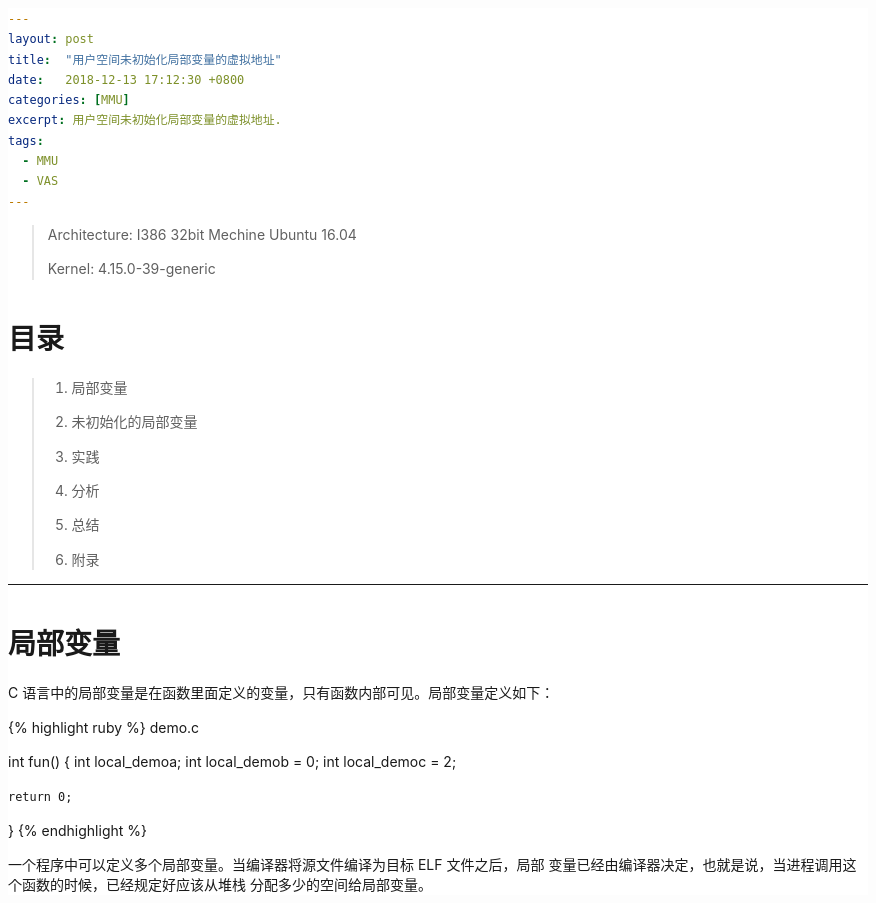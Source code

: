 ```yaml
---
layout: post
title:  "用户空间未初始化局部变量的虚拟地址"
date:   2018-12-13 17:12:30 +0800
categories: [MMU]
excerpt: 用户空间未初始化局部变量的虚拟地址.
tags:
  - MMU
  - VAS
---
```


> Architecture: I386 32bit Mechine Ubuntu 16.04
>
> Kernel: 4.15.0-39-generic

# 目录

> 1. 局部变量
>
> 2. 未初始化的局部变量
>
> 3. 实践
>
> 4. 分析
>
> 5. 总结
>
> 6. 附录

--------------------------------------------------------

# 局部变量

C 语言中的局部变量是在函数里面定义的变量，只有函数内部可见。局部变量定义如下：

{% highlight ruby %}
demo.c

int fun()
{
    int local_demoa;
    int local_demob = 0;
    int local_democ = 2;

    return 0;
}
{% endhighlight %}

一个程序中可以定义多个局部变量。当编译器将源文件编译为目标 ELF 文件之后，局部
变量已经由编译器决定，也就是说，当进程调用这个函数的时候，已经规定好应该从堆栈
分配多少的空间给局部变量。
